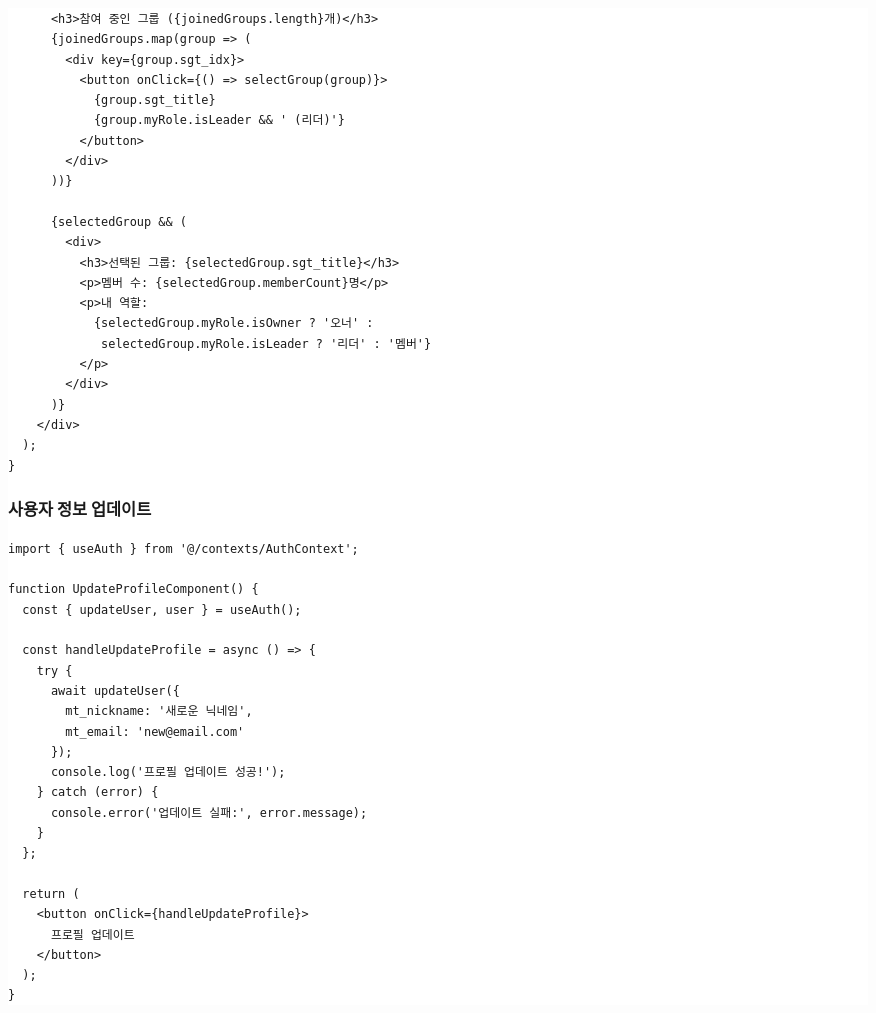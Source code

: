 ```tsx
      <h3>참여 중인 그룹 ({joinedGroups.length}개)</h3>
      {joinedGroups.map(group => (
        <div key={group.sgt_idx}>
          <button onClick={() => selectGroup(group)}>
            {group.sgt_title} 
            {group.myRole.isLeader && ' (리더)'}
          </button>
        </div>
      ))}

      {selectedGroup && (
        <div>
          <h3>선택된 그룹: {selectedGroup.sgt_title}</h3>
          <p>멤버 수: {selectedGroup.memberCount}명</p>
          <p>내 역할: 
            {selectedGroup.myRole.isOwner ? '오너' : 
             selectedGroup.myRole.isLeader ? '리더' : '멤버'}
          </p>
        </div>
      )}
    </div>
  );
}
```

### 사용자 정보 업데이트

```tsx
import { useAuth } from '@/contexts/AuthContext';

function UpdateProfileComponent() {
  const { updateUser, user } = useAuth();

  const handleUpdateProfile = async () => {
    try {
      await updateUser({
        mt_nickname: '새로운 닉네임',
        mt_email: 'new@email.com'
      });
      console.log('프로필 업데이트 성공!');
    } catch (error) {
      console.error('업데이트 실패:', error.message);
    }
  };

  return (
    <button onClick={handleUpdateProfile}>
      프로필 업데이트
    </button>
  );
}
```
